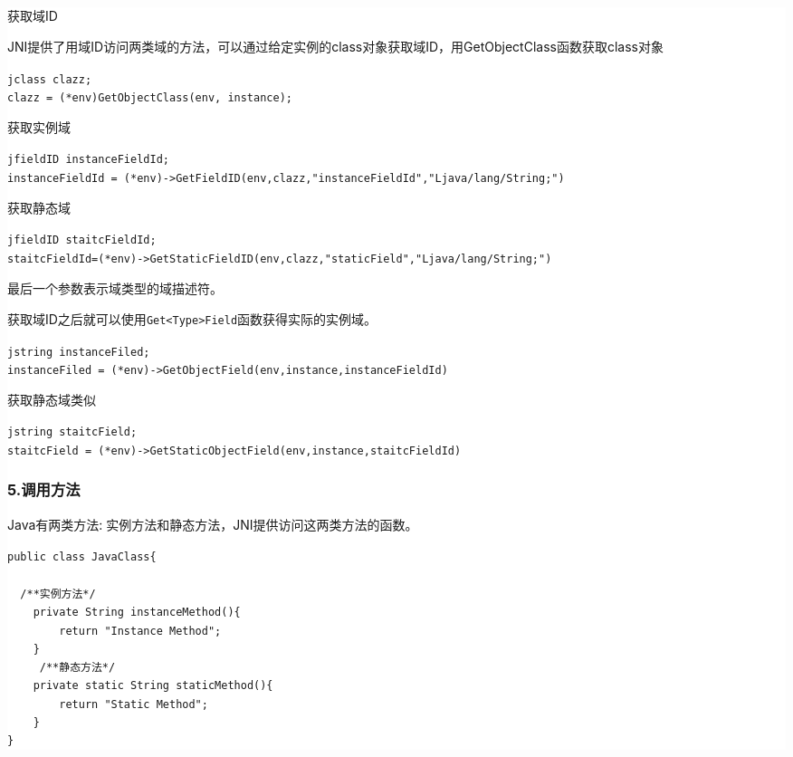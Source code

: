 获取域ID

JNI提供了用域ID访问两类域的方法，可以通过给定实例的class对象获取域ID，用GetObjectClass函数获取class对象

```
jclass clazz;
clazz = (*env)GetObjectClass(env, instance);

```

获取实例域

```
jfieldID instanceFieldId;
instanceFieldId = (*env)->GetFieldID(env,clazz,"instanceFieldId","Ljava/lang/String;")
```

获取静态域

```
jfieldID staitcFieldId;
staitcFieldId=(*env)->GetStaticFieldID(env,clazz,"staticField","Ljava/lang/String;")
```

最后一个参数表示域类型的域描述符。



获取域ID之后就可以使用`Get<Type>Field`函数获得实际的实例域。

```
jstring instanceFiled;
instanceFiled = (*env)->GetObjectField(env,instance,instanceFieldId)
```

获取静态域类似

```
jstring staitcField;
staitcField = (*env)->GetStaticObjectField(env,instance,staitcFieldId)
```



### 5.调用方法

Java有两类方法: 实例方法和静态方法，JNI提供访问这两类方法的函数。



```
public class JavaClass{
  
  /**实例方法*/
	private String instanceMethod(){
		return "Instance Method";
	}
	 /**静态方法*/
	private static String staticMethod(){
		return "Static Method";
	}
}
```
